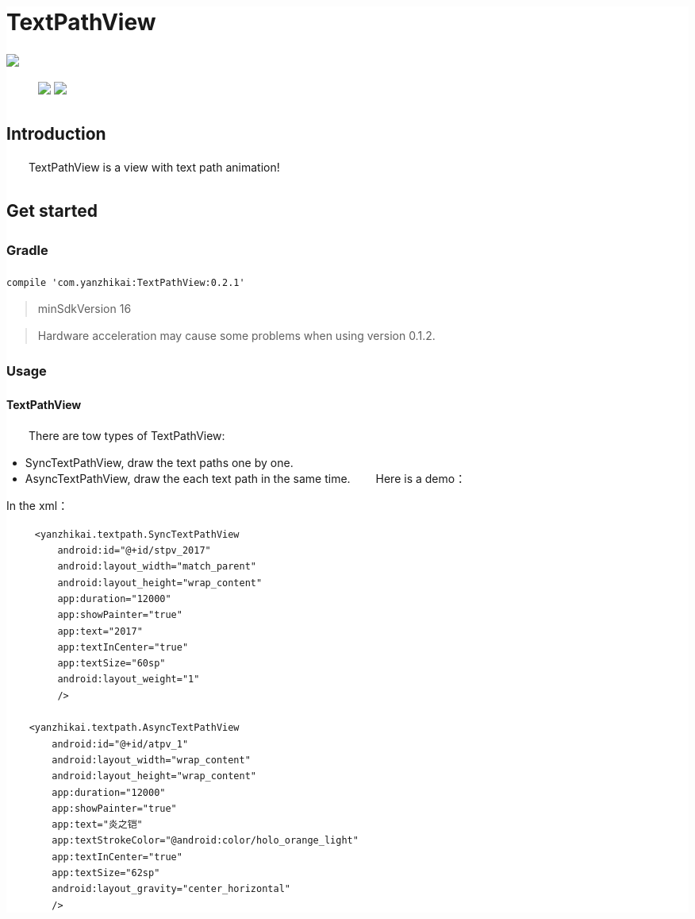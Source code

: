 # TextPathView

![](https://img.shields.io/badge/JCenter-0.2.1-brightgreen.svg)

<figure class="half">
    <img src="https://github.com/totond/MyTUKU/blob/master/textdemo1.gif?raw=true">
    <img src="https://github.com/totond/MyTUKU/blob/master/text1.gif?raw=true">
</figure>


## Introduction
　　TextPathView is a view with text path animation!

## Get started

### Gradle

```
compile 'com.yanzhikai:TextPathView:0.2.1'
```

 > minSdkVersion 16

 > Hardware acceleration may cause some problems when using version 0.1.2.

### Usage

#### TextPathView
　　There are tow types of TextPathView:
 - SyncTextPathView, draw the text paths one by one.
 - AsyncTextPathView, draw the each text path in the same time.
　　Here is a demo：

In the xml：

```
     <yanzhikai.textpath.SyncTextPathView
         android:id="@+id/stpv_2017"
         android:layout_width="match_parent"
         android:layout_height="wrap_content"
         app:duration="12000"
         app:showPainter="true"
         app:text="2017"
         app:textInCenter="true"
         app:textSize="60sp"
         android:layout_weight="1"
         />

    <yanzhikai.textpath.AsyncTextPathView
        android:id="@+id/atpv_1"
        android:layout_width="wrap_content"
        android:layout_height="wrap_content"
        app:duration="12000"
        app:showPainter="true"
        app:text="炎之铠"
        app:textStrokeColor="@android:color/holo_orange_light"
        app:textInCenter="true"
        app:textSize="62sp"
        android:layout_gravity="center_horizontal"
        />

```
